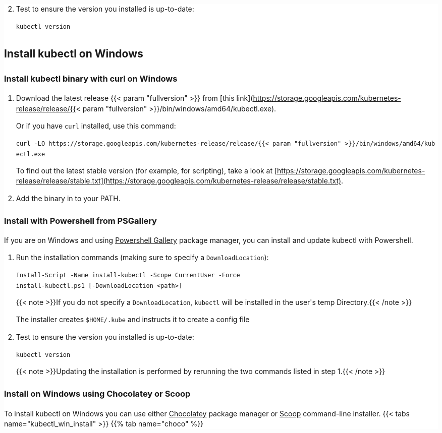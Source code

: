 2. Test to ensure the version you installed is up-to-date:

    ```
    kubectl version
    ```

## Install kubectl on Windows

### Install kubectl binary with curl on Windows

1. Download the latest release {{< param "fullversion" >}} from [this link](https://storage.googleapis.com/kubernetes-release/release/{{< param "fullversion" >}}/bin/windows/amd64/kubectl.exe).

    Or if you have `curl` installed, use this command:

    ```
    curl -LO https://storage.googleapis.com/kubernetes-release/release/{{< param "fullversion" >}}/bin/windows/amd64/kubectl.exe
    ```

    To find out the latest stable version (for example, for scripting), take a look at [https://storage.googleapis.com/kubernetes-release/release/stable.txt](https://storage.googleapis.com/kubernetes-release/release/stable.txt).

2. Add the binary in to your PATH.

### Install with Powershell from PSGallery

If you are on Windows and using [Powershell Gallery](https://www.powershellgallery.com/) package manager, you can install and update kubectl with Powershell.

1. Run the installation commands (making sure to specify a `DownloadLocation`):

    ```
    Install-Script -Name install-kubectl -Scope CurrentUser -Force
    install-kubectl.ps1 [-DownloadLocation <path>]
    ```
    
    {{< note >}}If you do not specify a `DownloadLocation`, `kubectl` will be installed in the user's temp Directory.{{< /note >}}
    
    The installer creates `$HOME/.kube` and instructs it to create a config file

2. Test to ensure the version you installed is up-to-date:

    ```
    kubectl version
    ```

    {{< note >}}Updating the installation is performed by rerunning the two commands listed in step 1.{{< /note >}}

### Install on Windows using Chocolatey or Scoop

To install kubectl on Windows you can use either [Chocolatey](https://chocolatey.org) package manager or [Scoop](https://scoop.sh) command-line installer.
{{< tabs name="kubectl_win_install" >}}
{{% tab name="choco" %}}
